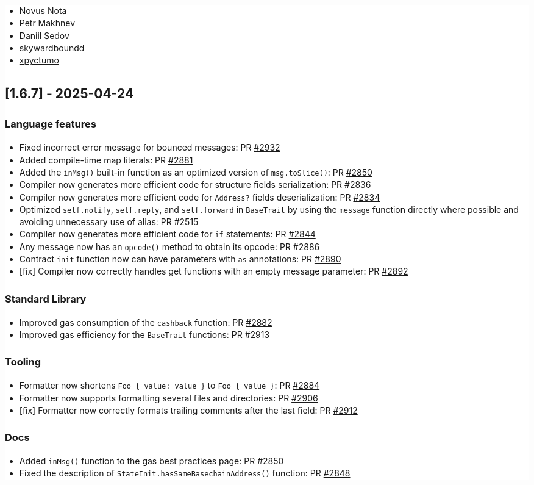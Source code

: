 - [Novus Nota](https://github.com/novusnota)
- [Petr Makhnev](https://github.com/i582)
- [Daniil Sedov](https://github.com/Gusarich)
- [skywardboundd](https://github.com/skywardboundd)
- [xpyctumo](https://github.com/xpyctumo)

## [1.6.7] - 2025-04-24

### Language features

- Fixed incorrect error message for bounced messages: PR [#2932](https://github.com/tact-lang/tact/pull/2932)
- Added compile-time map literals: PR [#2881](https://github.com/tact-lang/tact/pull/2881)
- Added the `inMsg()` built-in function as an optimized version of `msg.toSlice()`: PR [#2850](https://github.com/tact-lang/tact/pull/2850)
- Compiler now generates more efficient code for structure fields serialization: PR [#2836](https://github.com/tact-lang/tact/pull/2836)
- Compiler now generates more efficient code for `Address?` fields deserialization: PR [#2834](https://github.com/tact-lang/tact/pull/2834)
- Optimized `self.notify`, `self.reply`, and `self.forward` in `BaseTrait` by using the `message` function directly where possible and avoiding unnecessary use of alias: PR [#2515](https://github.com/tact-lang/tact/pull/2515)
- Compiler now generates more efficient code for `if` statements: PR [#2844](https://github.com/tact-lang/tact/pull/2844)
- Any message now has an `opcode()` method to obtain its opcode: PR [#2886](https://github.com/tact-lang/tact/pull/2886)
- Contract `init` function now can have parameters with `as` annotations: PR [#2890](https://github.com/tact-lang/tact/pull/2890)
- [fix] Compiler now correctly handles get functions with an empty message parameter: PR [#2892](https://github.com/tact-lang/tact/pull/2892)

### Standard Library

- Improved gas consumption of the `cashback` function: PR [#2882](https://github.com/tact-lang/tact/pull/2882)
- Improved gas efficiency for the `BaseTrait` functions: PR [#2913](https://github.com/tact-lang/tact/pull/2913)

### Tooling

- Formatter now shortens `Foo { value: value }` to `Foo { value }`: PR [#2884](https://github.com/tact-lang/tact/pull/2884)
- Formatter now supports formatting several files and directories: PR [#2906](https://github.com/tact-lang/tact/pull/2906)
- [fix] Formatter now correctly formats trailing comments after the last field: PR [#2912](https://github.com/tact-lang/tact/pull/2912)

### Docs

- Added `inMsg()` function to the gas best practices page: PR [#2850](https://github.com/tact-lang/tact/pull/2850)
- Fixed the description of `StateInit.hasSameBasechainAddress()` function: PR [#2848](https://github.com/tact-lang/tact/pull/2848)
